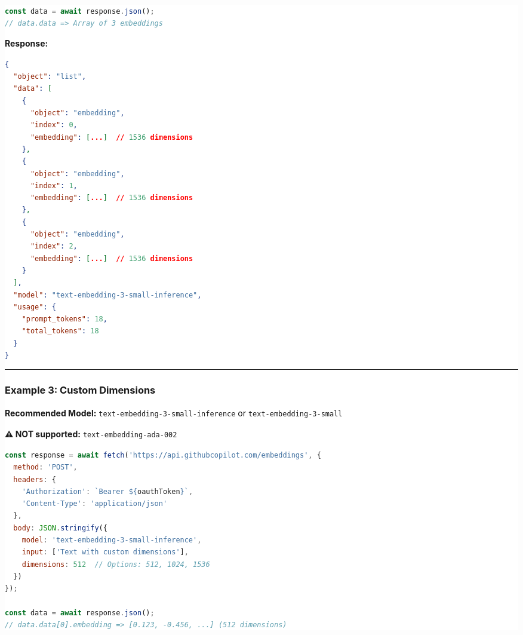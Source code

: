 ```javascript
const data = await response.json();
// data.data => Array of 3 embeddings
```

**Response:**
```json
{
  "object": "list",
  "data": [
    {
      "object": "embedding",
      "index": 0,
      "embedding": [...]  // 1536 dimensions
    },
    {
      "object": "embedding",
      "index": 1,
      "embedding": [...]  // 1536 dimensions
    },
    {
      "object": "embedding",
      "index": 2,
      "embedding": [...]  // 1536 dimensions
    }
  ],
  "model": "text-embedding-3-small-inference",
  "usage": {
    "prompt_tokens": 18,
    "total_tokens": 18
  }
}
```

---

### Example 3: Custom Dimensions

**Recommended Model:** `text-embedding-3-small-inference` or `text-embedding-3-small`

**⚠️ NOT supported:** `text-embedding-ada-002`

```javascript
const response = await fetch('https://api.githubcopilot.com/embeddings', {
  method: 'POST',
  headers: {
    'Authorization': `Bearer ${oauthToken}`,
    'Content-Type': 'application/json'
  },
  body: JSON.stringify({
    model: 'text-embedding-3-small-inference',
    input: ['Text with custom dimensions'],
    dimensions: 512  // Options: 512, 1024, 1536
  })
});

const data = await response.json();
// data.data[0].embedding => [0.123, -0.456, ...] (512 dimensions)
```
